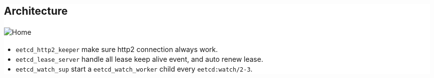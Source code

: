 Architecture
-----

<img src="https://user-images.githubusercontent.com/3116225/45798910-356e9000-bcde-11e8-876b-eca70894de94.jpg" width="95%" height = "85%" alt="Home"></img>

* `eetcd_http2_keeper` make sure http2 connection always work.
* `eetcd_lease_server` handle all lease keep alive event, and auto renew lease.
* `eetcd_watch_sup` start a `eetcd_watch_worker` child every `eetcd:watch/2-3`.


